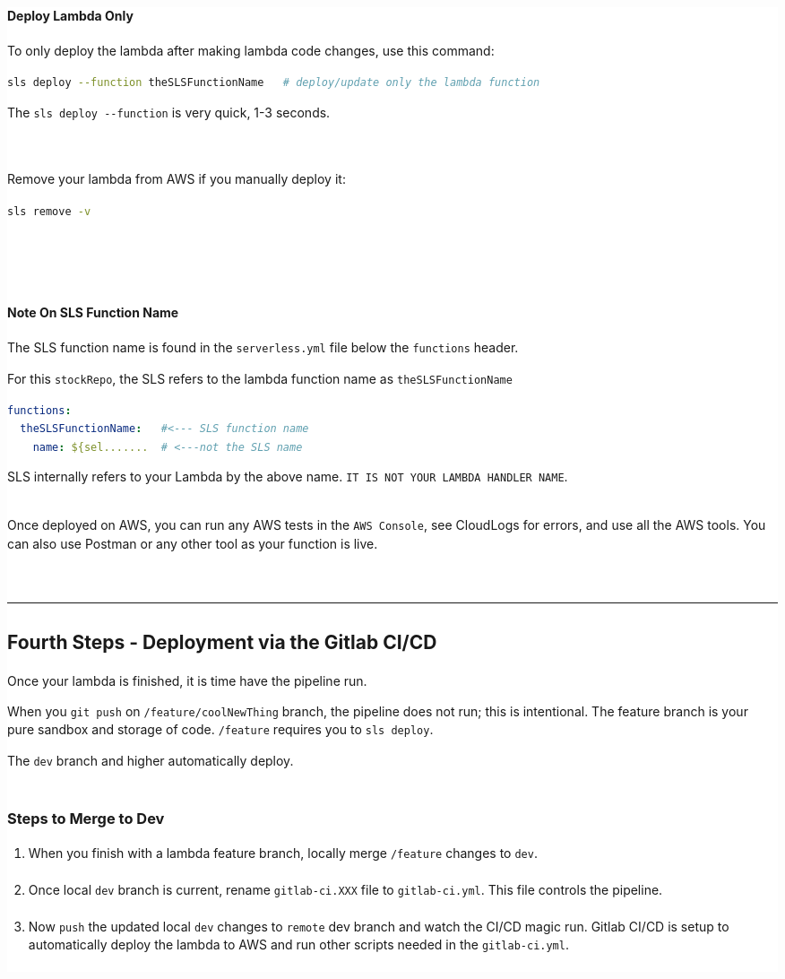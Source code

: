 #### **Deploy Lambda Only**
To only deploy the lambda after making lambda code changes, use this command:
```bash
sls deploy --function theSLSFunctionName   # deploy/update only the lambda function
```
The `sls deploy --function` is very quick, 1-3 seconds. 
\
&nbsp;
\
&nbsp;

Remove your lambda from AWS if you manually deploy it:
```bash
sls remove -v 
```
\
&nbsp;
\
&nbsp;
#### **Note On SLS Function Name** 
  The SLS function name is found in the `serverless.yml` file below the `functions` header. 
  
  For this `stockRepo`, the SLS refers to the lambda function name as `theSLSFunctionName` 
```yml
functions:
  theSLSFunctionName:   #<--- SLS function name
    name: ${sel.......  # <---not the SLS name
```

SLS internally refers to your Lambda by the above name. `IT IS NOT YOUR LAMBDA HANDLER NAME`.
\
&nbsp;

Once deployed on AWS, you can run any AWS tests in the `AWS Console`, see CloudLogs for errors, and use all the AWS tools. You can also use Postman or any other tool as your function is live.  
\
&nbsp;

-----------------

## Fourth Steps - Deployment via the Gitlab CI/CD
Once your lambda is finished, it is time have the pipeline run. 

When you `git push` on `/feature/coolNewThing` branch, the pipeline does not run; this is intentional. The feature branch is your pure sandbox and storage of code. `/feature` requires you to `sls deploy`. 

The `dev` branch and higher automatically deploy. 
\
&nbsp;
### Steps to Merge to Dev
1) When you finish with a lambda feature branch, locally merge `/feature` changes to `dev`. 
\
&nbsp;
2) Once local `dev` branch is current, rename `gitlab-ci.XXX` file to `gitlab-ci.yml`. This file controls the pipeline.
\
&nbsp;
3) Now `push` the updated local `dev` changes to `remote` dev branch and watch the CI/CD magic run. Gitlab CI/CD is setup to automatically deploy the lambda to AWS and run other scripts needed in the `gitlab-ci.yml`. 
\
&nbsp;
